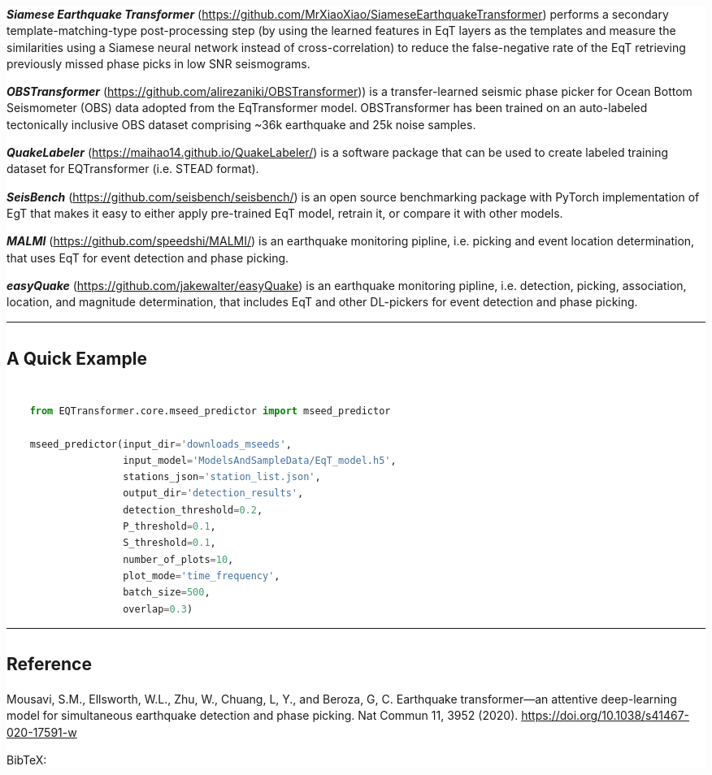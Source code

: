 ***Siamese Earthquake Transformer*** (https://github.com/MrXiaoXiao/SiameseEarthquakeTransformer) performs a secondary template-matching-type post-processing step (by using the learned features in EqT layers as the templates and measure the similarities using a Siamese neural network instead of cross-correlation) to reduce the false-negative rate of the EqT retrieving previously missed phase picks in low SNR seismograms.

***OBSTransformer*** (https://github.com/alirezaniki/OBSTransformer)) is a transfer-learned seismic phase picker for Ocean Bottom Seismometer (OBS) data adopted from the EqTransformer model. OBSTransformer has been trained on an auto-labeled tectonically inclusive OBS dataset comprising ~36k earthquake and 25k noise samples.

***QuakeLabeler*** (https://maihao14.github.io/QuakeLabeler/) is a software package that can be used to create labeled training dataset for EQTransformer (i.e. STEAD format). 

***SeisBench*** (https://github.com/seisbench/seisbench/) is an open source benchmarking package with PyTorch implementation of EgT that makes it easy to either apply pre-trained EqT model, retrain it, or compare it with other models. 

***MALMI*** (https://github.com/speedshi/MALMI/) is an earthquake monitoring pipline, i.e. picking and event location determination, that uses EqT for event detection and phase picking.  

***easyQuake*** (https://github.com/jakewalter/easyQuake) is an earthquake monitoring pipline, i.e. detection, picking, association, location, and magnitude determination, that includes EqT and other DL-pickers for event detection and phase picking.  


-------------------
## A Quick Example

```python

    from EQTransformer.core.mseed_predictor import mseed_predictor
    
    mseed_predictor(input_dir='downloads_mseeds',   
                    input_model='ModelsAndSampleData/EqT_model.h5',
                    stations_json='station_list.json',
                    output_dir='detection_results',
                    detection_threshold=0.2,                
                    P_threshold=0.1,
                    S_threshold=0.1, 
                    number_of_plots=10,
                    plot_mode='time_frequency',
                    batch_size=500,
                    overlap=0.3)
```

-------------
## Reference

Mousavi, S.M., Ellsworth, W.L., Zhu, W., Chuang, L, Y., and Beroza, G, C. Earthquake transformer—an attentive deep-learning model for simultaneous earthquake detection and phase picking. Nat Commun 11, 3952 (2020). https://doi.org/10.1038/s41467-020-17591-w

BibTeX:
